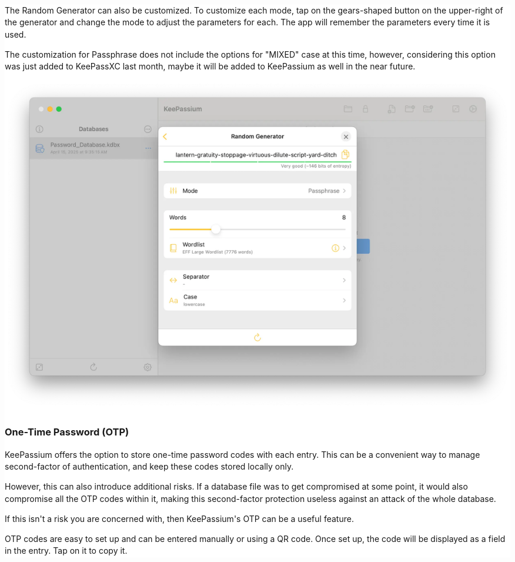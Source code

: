 </div>

The Random Generator can also be customized. To customize each mode, tap on the gears-shaped button on the upper-right of the generator and change the mode to adjust the parameters for each. The app will remember the parameters every time it is used.

The customization for Passphrase does not include the options for "MIXED" case at this time, however, considering this option was just added to KeePassXC last month, maybe it will be added to KeePassium as well in the near future.

![Screenshot from the macOS app showing the Random Generator page that displays the options to adjust for generated passphrase.](../assets/images/keepassium-review/keepassium-generatormac.webp)

### One-Time Password (OTP)

KeePassium offers the option to store one-time password codes with each entry. This can be a convenient way to manage second-factor of authentication, and keep these codes stored locally only.

However, this can also introduce additional risks. If a database file was to get compromised at some point, it would also compromise all the OTP codes within it, making this second-factor protection useless against an attack of the whole database.

If this isn't a risk you are concerned with, then KeePassium's OTP can be a useful feature.

OTP codes are easy to set up and can be entered manually or using a QR code. Once set up, the code will be displayed as a field in the entry. Tap on it to copy it.
